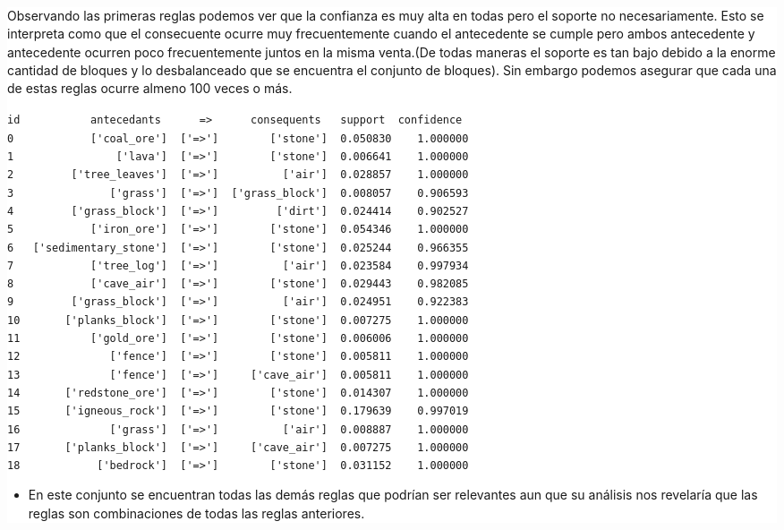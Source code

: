 Observando las primeras reglas podemos ver que la confianza es muy alta en todas pero el soporte no necesariamente. Esto se interpreta como que el consecuente ocurre muy frecuentemente cuando el antecedente se cumple pero ambos antecedente y antecedente ocurren poco frecuentemente juntos en la misma venta.(De todas maneras el soporte es tan bajo debido a la enorme cantidad de bloques y lo desbalanceado que se encuentra el conjunto de bloques). Sin embargo podemos asegurar que cada una de estas reglas ocurre almeno 100 veces o más.

    id           antecedants      =>      consequents   support  confidence  
    0            ['coal_ore']  ['=>']        ['stone']  0.050830    1.000000   
    1                ['lava']  ['=>']        ['stone']  0.006641    1.000000   
    2         ['tree_leaves']  ['=>']          ['air']  0.028857    1.000000   
    3               ['grass']  ['=>']  ['grass_block']  0.008057    0.906593   
    4         ['grass_block']  ['=>']         ['dirt']  0.024414    0.902527   
    5            ['iron_ore']  ['=>']        ['stone']  0.054346    1.000000   
    6   ['sedimentary_stone']  ['=>']        ['stone']  0.025244    0.966355   
    7            ['tree_log']  ['=>']          ['air']  0.023584    0.997934   
    8            ['cave_air']  ['=>']        ['stone']  0.029443    0.982085   
    9         ['grass_block']  ['=>']          ['air']  0.024951    0.922383   
    10       ['planks_block']  ['=>']        ['stone']  0.007275    1.000000   
    11           ['gold_ore']  ['=>']        ['stone']  0.006006    1.000000   
    12              ['fence']  ['=>']        ['stone']  0.005811    1.000000   
    13              ['fence']  ['=>']     ['cave_air']  0.005811    1.000000   
    14       ['redstone_ore']  ['=>']        ['stone']  0.014307    1.000000   
    15       ['igneous_rock']  ['=>']        ['stone']  0.179639    0.997019   
    16              ['grass']  ['=>']          ['air']  0.008887    1.000000   
    17       ['planks_block']  ['=>']     ['cave_air']  0.007275    1.000000   
    18            ['bedrock']  ['=>']        ['stone']  0.031152    1.000000

- En este conjunto se encuentran todas las demás reglas que podrían ser relevantes aun que su análisis nos revelaría que las reglas son combinaciones de todas las reglas anteriores.
